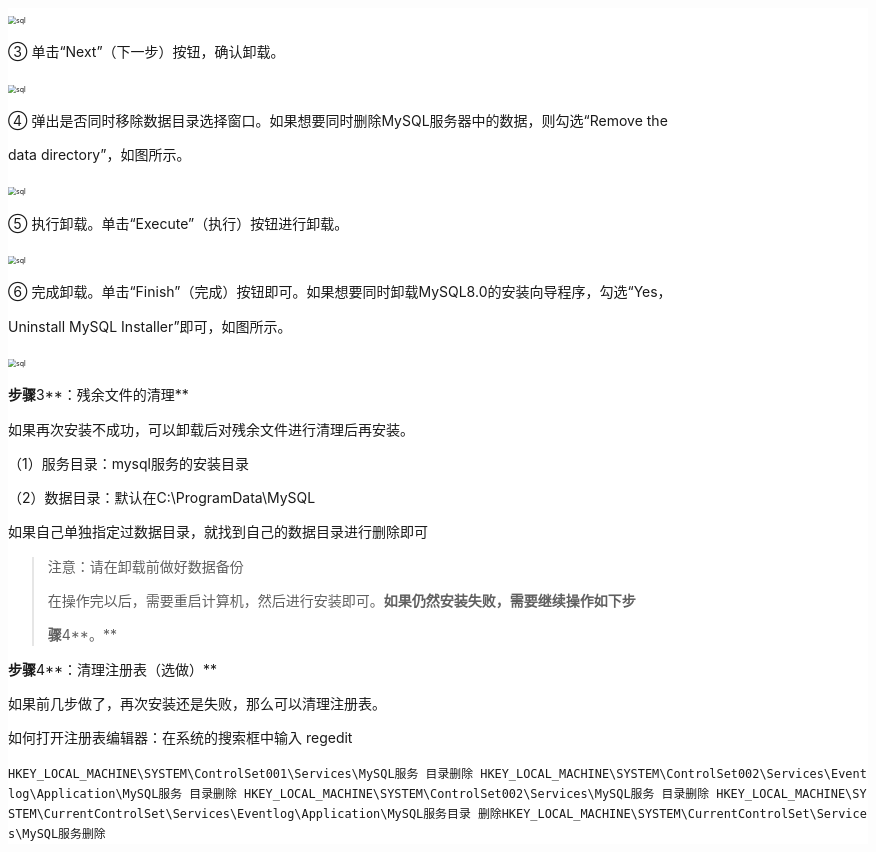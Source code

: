 
<img src="https://blog-chy-lua.oss-cn-shanghai.aliyuncs.com/sql/02/02/0003.png" alt="sql" style="zoom: 50%;" />

③ 单击“Next”（下一步）按钮，确认卸载。

<img src="https://blog-chy-lua.oss-cn-shanghai.aliyuncs.com/sql/02/02/0004.png" alt="sql" style="zoom:50%;" />

④ 弹出是否同时移除数据目录选择窗口。如果想要同时删除MySQL服务器中的数据，则勾选“Remove the 

data directory”，如图所示。



<img src="https://blog-chy-lua.oss-cn-shanghai.aliyuncs.com/sql/02/02/0005.png" alt="sql" style="zoom:50%;" />

⑤ 执行卸载。单击“Execute”（执行）按钮进行卸载。



<img src="https://blog-chy-lua.oss-cn-shanghai.aliyuncs.com/sql/02/02/0006.png" alt="sql" style="zoom:50%;" />

⑥ 完成卸载。单击“Finish”（完成）按钮即可。如果想要同时卸载MySQL8.0的安装向导程序，勾选“Yes， 

Uninstall MySQL Installer”即可，如图所示。



<img src="https://blog-chy-lua.oss-cn-shanghai.aliyuncs.com/sql/02/02/0007.png" alt="sql" style="zoom:50%;" />

**步骤**3**：残余文件的清理**

如果再次安装不成功，可以卸载后对残余文件进行清理后再安装。

（1）服务目录：mysql服务的安装目录

（2）数据目录：默认在C:\ProgramData\MySQL

如果自己单独指定过数据目录，就找到自己的数据目录进行删除即可



> 注意：请在卸载前做好数据备份
>
> 在操作完以后，需要重启计算机，然后进行安装即可。**如果仍然安装失败，需要继续操作如下步**
>
> **骤**4**。** 



**步骤**4**：清理注册表（选做）**

如果前几步做了，再次安装还是失败，那么可以清理注册表。

如何打开注册表编辑器：在系统的搜索框中输入 regedit

```
HKEY_LOCAL_MACHINE\SYSTEM\ControlSet001\Services\MySQL服务 目录删除 HKEY_LOCAL_MACHINE\SYSTEM\ControlSet002\Services\Eventlog\Application\MySQL服务 目录删除 HKEY_LOCAL_MACHINE\SYSTEM\ControlSet002\Services\MySQL服务 目录删除 HKEY_LOCAL_MACHINE\SYSTEM\CurrentControlSet\Services\Eventlog\Application\MySQL服务目录 删除HKEY_LOCAL_MACHINE\SYSTEM\CurrentControlSet\Services\MySQL服务删除
```

